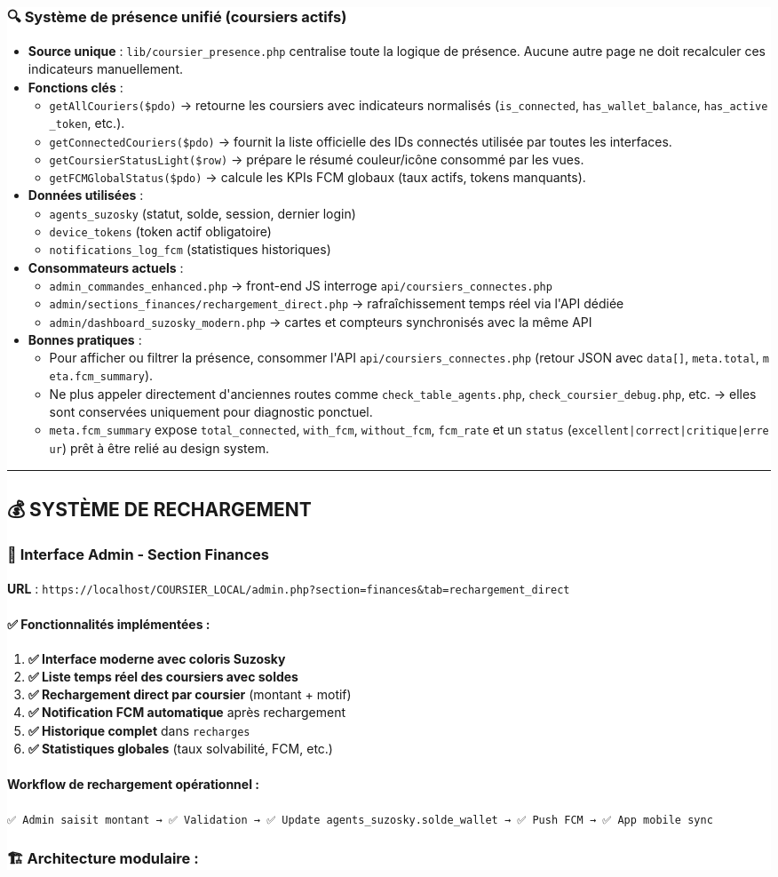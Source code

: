 ### 🔍 **Système de présence unifié (coursiers actifs)**

- **Source unique** : `lib/coursier_presence.php` centralise toute la logique de présence. Aucune autre page ne doit recalculer ces indicateurs manuellement.
- **Fonctions clés** :
	- `getAllCouriers($pdo)` → retourne les coursiers avec indicateurs normalisés (`is_connected`, `has_wallet_balance`, `has_active_token`, etc.).
	- `getConnectedCouriers($pdo)` → fournit la liste officielle des IDs connectés utilisée par toutes les interfaces.
	- `getCoursierStatusLight($row)` → prépare le résumé couleur/icône consommé par les vues.
	- `getFCMGlobalStatus($pdo)` → calcule les KPIs FCM globaux (taux actifs, tokens manquants).
- **Données utilisées** :
	- `agents_suzosky` (statut, solde, session, dernier login)
	- `device_tokens` (token actif obligatoire)
	- `notifications_log_fcm` (statistiques historiques)
- **Consommateurs actuels** :
    - `admin_commandes_enhanced.php` → front-end JS interroge `api/coursiers_connectes.php`
    - `admin/sections_finances/rechargement_direct.php` → rafraîchissement temps réel via l'API dédiée
    - `admin/dashboard_suzosky_modern.php` → cartes et compteurs synchronisés avec la même API
- **Bonnes pratiques** :
    - Pour afficher ou filtrer la présence, consommer l'API `api/coursiers_connectes.php` (retour JSON avec `data[]`, `meta.total`, `meta.fcm_summary`).
	- Ne plus appeler directement d'anciennes routes comme `check_table_agents.php`, `check_coursier_debug.php`, etc. → elles sont conservées uniquement pour diagnostic ponctuel.
    - `meta.fcm_summary` expose `total_connected`, `with_fcm`, `without_fcm`, `fcm_rate` et un `status` (`excellent|correct|critique|erreur`) prêt à être relié au design system.

---

## 💰 **SYSTÈME DE RECHARGEMENT**

### 🎯 **Interface Admin - Section Finances**

**URL** : `https://localhost/COURSIER_LOCAL/admin.php?section=finances&tab=rechargement_direct`

#### **✅ Fonctionnalités implémentées :**

1. **✅ Interface moderne avec coloris Suzosky**
2. **✅ Liste temps réel des coursiers avec soldes** 
3. **✅ Rechargement direct par coursier** (montant + motif)
4. **✅ Notification FCM automatique** après rechargement
5. **✅ Historique complet** dans `recharges`
6. **✅ Statistiques globales** (taux solvabilité, FCM, etc.)

#### **Workflow de rechargement opérationnel :**

```
✅ Admin saisit montant → ✅ Validation → ✅ Update agents_suzosky.solde_wallet → ✅ Push FCM → ✅ App mobile sync
```

### 🏗️ **Architecture modulaire :**
